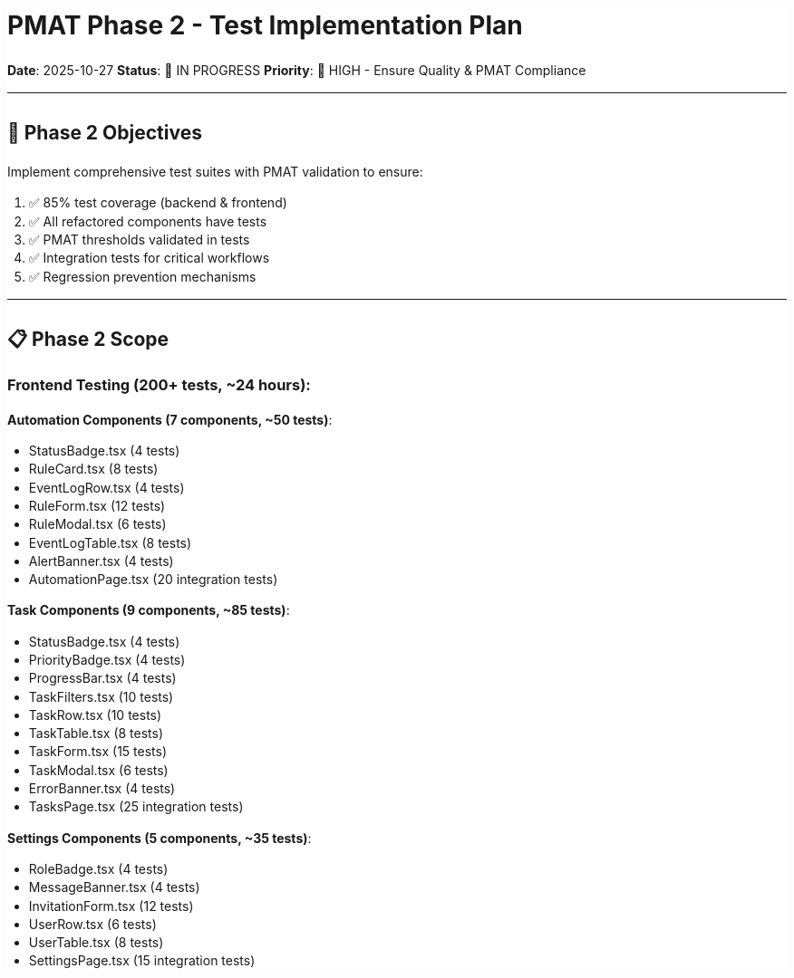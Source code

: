 # PMAT Phase 2 - Test Implementation Plan

**Date**: 2025-10-27
**Status**: 🚀 IN PROGRESS
**Priority**: 🎯 HIGH - Ensure Quality & PMAT Compliance

---

## 🎯 Phase 2 Objectives

Implement comprehensive test suites with PMAT validation to ensure:
1. ✅ 85% test coverage (backend & frontend)
2. ✅ All refactored components have tests
3. ✅ PMAT thresholds validated in tests
4. ✅ Integration tests for critical workflows
5. ✅ Regression prevention mechanisms

---

## 📋 Phase 2 Scope

### Frontend Testing (200+ tests, ~24 hours):

**Automation Components (7 components, ~50 tests)**:
- StatusBadge.tsx (4 tests)
- RuleCard.tsx (8 tests)
- EventLogRow.tsx (4 tests)
- RuleForm.tsx (12 tests)
- RuleModal.tsx (6 tests)
- EventLogTable.tsx (8 tests)
- AlertBanner.tsx (4 tests)
- AutomationPage.tsx (20 integration tests)

**Task Components (9 components, ~85 tests)**:
- StatusBadge.tsx (4 tests)
- PriorityBadge.tsx (4 tests)
- ProgressBar.tsx (4 tests)
- TaskFilters.tsx (10 tests)
- TaskRow.tsx (10 tests)
- TaskTable.tsx (8 tests)
- TaskForm.tsx (15 tests)
- TaskModal.tsx (6 tests)
- ErrorBanner.tsx (4 tests)
- TasksPage.tsx (25 integration tests)

**Settings Components (5 components, ~35 tests)**:
- RoleBadge.tsx (4 tests)
- MessageBanner.tsx (4 tests)
- InvitationForm.tsx (12 tests)
- UserRow.tsx (6 tests)
- UserTable.tsx (8 tests)
- SettingsPage.tsx (15 integration tests)
